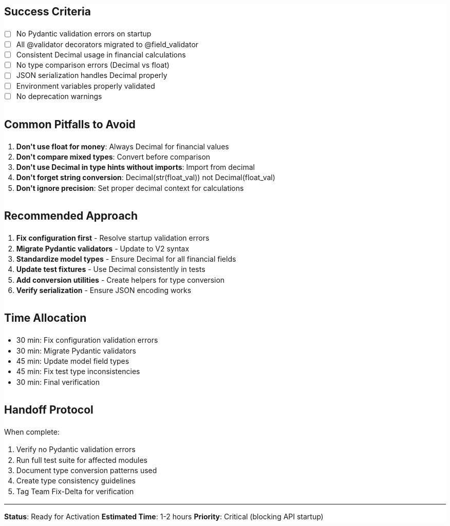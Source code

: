 ## Success Criteria

- [ ] No Pydantic validation errors on startup
- [ ] All @validator decorators migrated to @field_validator
- [ ] Consistent Decimal usage in financial calculations
- [ ] No type comparison errors (Decimal vs float)
- [ ] JSON serialization handles Decimal properly
- [ ] Environment variables properly validated
- [ ] No deprecation warnings

## Common Pitfalls to Avoid

1. **Don't use float for money**: Always Decimal for financial values
2. **Don't compare mixed types**: Convert before comparison
3. **Don't use Decimal in type hints without imports**: Import from decimal
4. **Don't forget string conversion**: Decimal(str(float_val)) not Decimal(float_val)
5. **Don't ignore precision**: Set proper decimal context for calculations

## Recommended Approach

1. **Fix configuration first** - Resolve startup validation errors
2. **Migrate Pydantic validators** - Update to V2 syntax
3. **Standardize model types** - Ensure Decimal for all financial fields
4. **Update test fixtures** - Use Decimal consistently in tests
5. **Add conversion utilities** - Create helpers for type conversion
6. **Verify serialization** - Ensure JSON encoding works

## Time Allocation

- 30 min: Fix configuration validation errors
- 30 min: Migrate Pydantic validators
- 45 min: Update model field types
- 45 min: Fix test type inconsistencies
- 30 min: Final verification

## Handoff Protocol

When complete:
1. Verify no Pydantic validation errors
2. Run full test suite for affected modules
3. Document type conversion patterns used
4. Create type consistency guidelines
5. Tag Team Fix-Delta for verification

---

**Status**: Ready for Activation
**Estimated Time**: 1-2 hours
**Priority**: Critical (blocking API startup)
